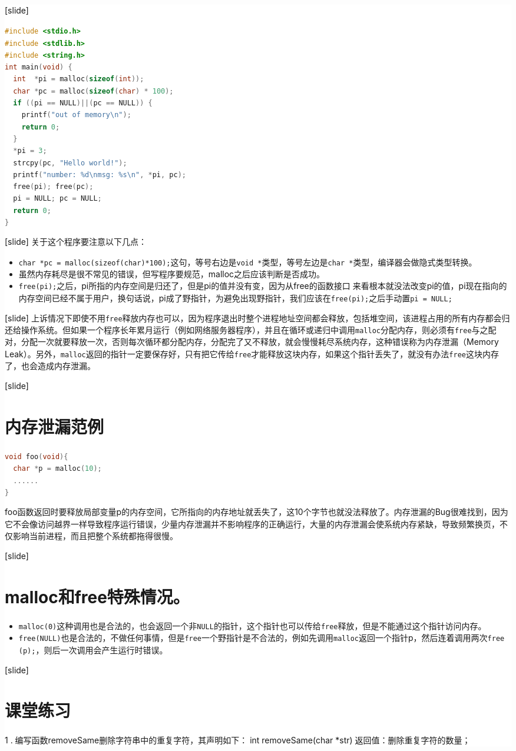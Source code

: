 [slide]
```c
#include <stdio.h>
#include <stdlib.h>
#include <string.h>
int main(void) {
  int  *pi = malloc(sizeof(int));
  char *pc = malloc(sizeof(char) * 100);
  if ((pi == NULL)||(pc == NULL)) {
    printf("out of memory\n");
    return 0;
  }
  *pi = 3;
  strcpy(pc, "Hello world!");
  printf("number: %d\nmsg: %s\n", *pi, pc);
  free(pi); free(pc);
  pi = NULL; pc = NULL;
  return 0;
}
```

[slide]
关于这个程序要注意以下几点：
- `char *pc = malloc(sizeof(char)*100);`这句，等号右边是`void *`类型，等号左边是`char *`类型，编译器会做隐式类型转换。
- 虽然内存耗尽是很不常见的错误，但写程序要规范，malloc之后应该判断是否成功。
- `free(pi);`之后，pi所指的内存空间是归还了，但是pi的值并没有变，因为从free的函数接口
来看根本就没法改变pi的值，pi现在指向的内存空间已经不属于用户，换句话说，pi成了野指针，为避免出现野指针，我们应该在`free(pi);`之后手动置`pi = NULL;`


[slide]
上诉情况下即使不用`free`释放内存也可以，因为程序退出时整个进程地址空间都会释放，包括堆空间，该进程占用的所有内存都会归还给操作系统。但如果一个程序长年累月运行（例如网络服务器程序），并且在循环或递归中调用`malloc`分配内存，则必须有`free`与之配对，分配一次就要释放一次，否则每次循环都分配内存，分配完了又不释放，就会慢慢耗尽系统内存，这种错误称为内存泄漏（Memory Leak）。另外，`malloc`返回的指针一定要保存好，只有把它传给`free`才能释放这块内存，如果这个指针丢失了，就没有办法`free`这块内存了，也会造成内存泄漏。

[slide]
# 内存泄漏范例

```c
void foo(void){
  char *p = malloc(10);
  ......
}
```
foo函数返回时要释放局部变量p的内存空间，它所指向的内存地址就丢失了，这10个字节也就没法释放了。内存泄漏的Bug很难找到，因为它不会像访问越界一样导致程序运行错误，少量内存泄漏并不影响程序的正确运行，大量的内存泄漏会使系统内存紧缺，导致频繁换页，不仅影响当前进程，而且把整个系统都拖得很慢。

[slide]
# malloc和free特殊情况。

- `malloc(0)`这种调用也是合法的，也会返回一个非`NULL`的指针，这个指针也可以传给`free`释放，但是不能通过这个指针访问内存。
- `free(NULL)`也是合法的，不做任何事情，但是`free`一个野指针是不合法的，例如先调用`malloc`返回一个指针p，然后连着调用两次`free(p);`，则后一次调用会产生运行时错误。





[slide]
# 课堂练习
1 . 编写函数removeSame删除字符串中的重复字符，其声明如下：
int removeSame(char *str)
返回值：删除重复字符的数量；
